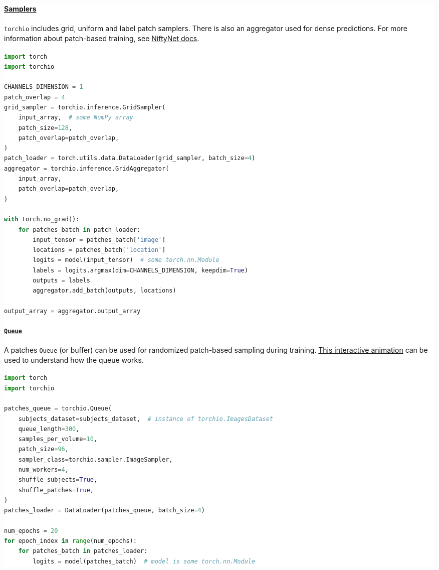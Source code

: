
#### [Samplers](torchio/sampler/sampler.py)

`torchio` includes grid, uniform and label patch samplers. There is also an
aggregator used for dense predictions.
For more information about patch-based training, see
[NiftyNet docs](https://niftynet.readthedocs.io/en/dev/window_sizes.html).

```python
import torch
import torchio

CHANNELS_DIMENSION = 1
patch_overlap = 4
grid_sampler = torchio.inference.GridSampler(
    input_array,  # some NumPy array
    patch_size=128,
    patch_overlap=patch_overlap,
)
patch_loader = torch.utils.data.DataLoader(grid_sampler, batch_size=4)
aggregator = torchio.inference.GridAggregator(
    input_array,
    patch_overlap=patch_overlap,
)

with torch.no_grad():
    for patches_batch in patch_loader:
        input_tensor = patches_batch['image']
        locations = patches_batch['location']
        logits = model(input_tensor)  # some torch.nn.Module
        labels = logits.argmax(dim=CHANNELS_DIMENSION, keepdim=True)
        outputs = labels
        aggregator.add_batch(outputs, locations)

output_array = aggregator.output_array
```


#### [`Queue`](torchio/queue.py)

A patches `Queue` (or buffer) can be used for randomized patch-based sampling
during training.
[This interactive animation](https://niftynet.readthedocs.io/en/dev/config_spec.html#queue-length)
can be used to understand how the queue works.

```python
import torch
import torchio

patches_queue = torchio.Queue(
    subjects_dataset=subjects_dataset,  # instance of torchio.ImagesDataset
    queue_length=300,
    samples_per_volume=10,
    patch_size=96,
    sampler_class=torchio.sampler.ImageSampler,
    num_workers=4,
    shuffle_subjects=True,
    shuffle_patches=True,
)
patches_loader = DataLoader(patches_queue, batch_size=4)

num_epochs = 20
for epoch_index in range(num_epochs):
    for patches_batch in patches_loader:
        logits = model(patches_batch)  # model is some torch.nn.Module
```
